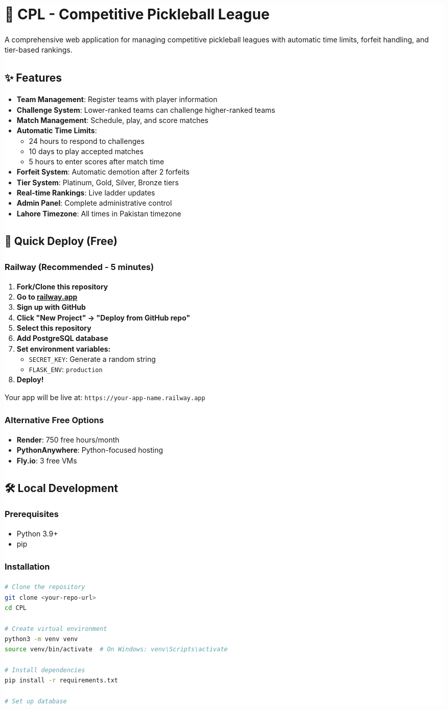 # 🏓 CPL - Competitive Pickleball League

A comprehensive web application for managing competitive pickleball leagues with automatic time limits, forfeit handling, and tier-based rankings.

## ✨ Features

- **Team Management**: Register teams with player information
- **Challenge System**: Lower-ranked teams can challenge higher-ranked teams
- **Match Management**: Schedule, play, and score matches
- **Automatic Time Limits**: 
  - 24 hours to respond to challenges
  - 10 days to play accepted matches
  - 5 hours to enter scores after match time
- **Forfeit System**: Automatic demotion after 2 forfeits
- **Tier System**: Platinum, Gold, Silver, Bronze tiers
- **Real-time Rankings**: Live ladder updates
- **Admin Panel**: Complete administrative control
- **Lahore Timezone**: All times in Pakistan timezone

## 🚀 Quick Deploy (Free)

### Railway (Recommended - 5 minutes)
1. **Fork/Clone this repository**
2. **Go to [railway.app](https://railway.app)**
3. **Sign up with GitHub**
4. **Click "New Project" → "Deploy from GitHub repo"**
5. **Select this repository**
6. **Add PostgreSQL database**
7. **Set environment variables:**
   - `SECRET_KEY`: Generate a random string
   - `FLASK_ENV`: `production`
8. **Deploy!**

Your app will be live at: `https://your-app-name.railway.app`

### Alternative Free Options
- **Render**: 750 free hours/month
- **PythonAnywhere**: Python-focused hosting
- **Fly.io**: 3 free VMs

## 🛠️ Local Development

### Prerequisites
- Python 3.9+
- pip

### Installation
```bash
# Clone the repository
git clone <your-repo-url>
cd CPL

# Create virtual environment
python3 -m venv venv
source venv/bin/activate  # On Windows: venv\Scripts\activate

# Install dependencies
pip install -r requirements.txt

# Set up database
```